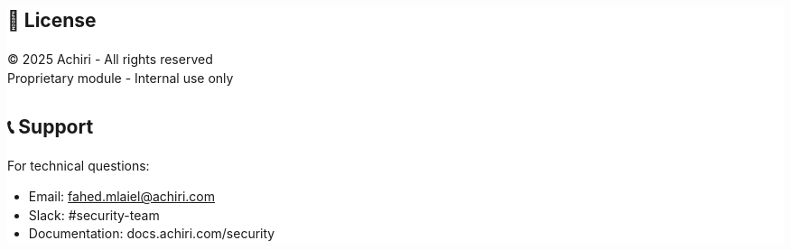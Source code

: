 ## 📄 License

© 2025 Achiri - All rights reserved  
Proprietary module - Internal use only

## 📞 Support

For technical questions:
- Email: fahed.mlaiel@achiri.com
- Slack: #security-team
- Documentation: docs.achiri.com/security

